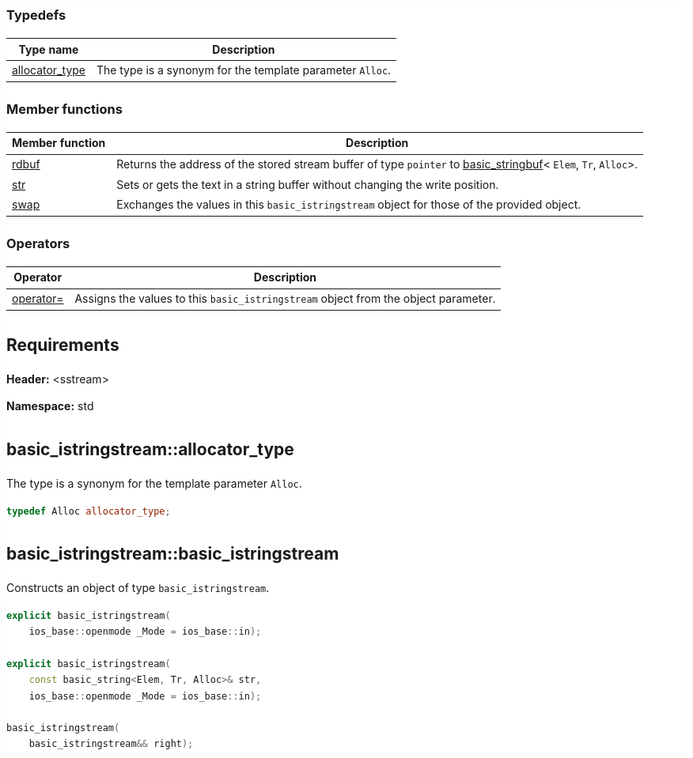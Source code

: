 ### Typedefs

|Type name|Description|
|-|-|
|[allocator_type](#allocator_type)|The type is a synonym for the template parameter `Alloc`.|

### Member functions

|Member function|Description|
|-|-|
|[rdbuf](#rdbuf)|Returns the address of the stored stream buffer of type `pointer` to [basic_stringbuf](../standard-library/basic-stringbuf-class.md)< `Elem`, `Tr`, `Alloc`>.|
|[str](#str)|Sets or gets the text in a string buffer without changing the write position.|
|[swap](#swap)|Exchanges the values in this `basic_istringstream` object for those of the provided object.|

### Operators

|Operator|Description|
|-|-|
|[operator=](#op_eq)|Assigns the values to this `basic_istringstream` object from the object parameter.|

## Requirements

**Header:** \<sstream>

**Namespace:** std

## <a name="allocator_type"></a> basic_istringstream::allocator_type

The type is a synonym for the template parameter `Alloc`.

```cpp
typedef Alloc allocator_type;
```

## <a name="basic_istringstream"></a> basic_istringstream::basic_istringstream

Constructs an object of type `basic_istringstream`.

```cpp
explicit basic_istringstream(
    ios_base::openmode _Mode = ios_base::in);

explicit basic_istringstream(
    const basic_string<Elem, Tr, Alloc>& str,
    ios_base::openmode _Mode = ios_base::in);

basic_istringstream(
    basic_istringstream&& right);
```
